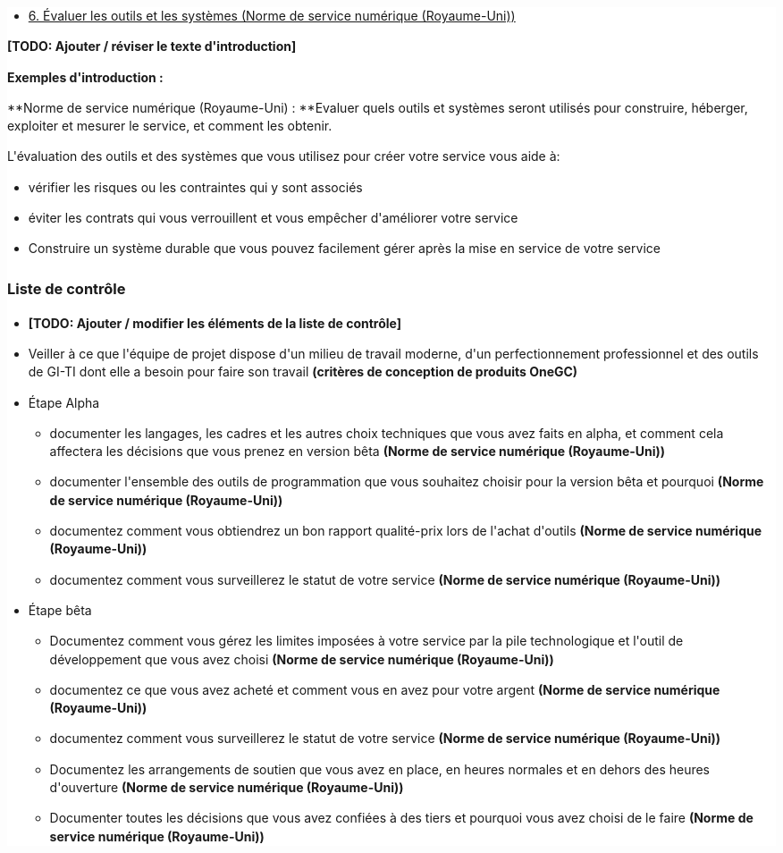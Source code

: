 - [6. Évaluer les outils et les systèmes (Norme de service numérique (Royaume-Uni))](https://translate.google.com/translate?hl=en&prev=_t&sl=en&tl=fr&u=https://translate.google.com/translate%3Fhl%3Den%26prev%3D_t%26sl%3Den%26tl%3Dfr%26u%3Dhttps://www.gov.uk/service-manual/service-standard/evaluate-tools-and-systems)

**\[TODO: Ajouter / réviser le texte d'introduction\]**

**Exemples d'introduction :**

**Norme de service numérique (Royaume-Uni) : **Evaluer quels outils et systèmes seront utilisés pour construire, héberger, exploiter et mesurer le service, et comment les obtenir.

L'évaluation des outils et des systèmes que vous utilisez pour créer votre service vous aide à:

- vérifier les risques ou les contraintes qui y sont associés

- éviter les contrats qui vous verrouillent et vous empêcher d'améliorer votre service

- Construire un système durable que vous pouvez facilement gérer après la mise en service de votre service

### Liste de contrôle

- **\[TODO: Ajouter / modifier les éléments de la liste de contrôle\]**

- Veiller à ce que l'équipe de projet dispose d'un milieu de travail moderne, d'un perfectionnement professionnel et des outils de GI-TI dont elle a besoin pour faire son travail **(critères de conception de produits OneGC)**

- Étape Alpha

    - documenter les langages, les cadres et les autres choix techniques que vous avez faits en alpha, et comment cela affectera les décisions que vous prenez en version bêta **(Norme de service numérique (Royaume-Uni))**

    - documenter l'ensemble des outils de programmation que vous souhaitez choisir pour la version bêta et pourquoi **(Norme de service numérique (Royaume-Uni))**

    - documentez comment vous obtiendrez un bon rapport qualité-prix lors de l'achat d'outils **(Norme de service numérique (Royaume-Uni))**

    - documentez comment vous surveillerez le statut de votre service **(Norme de service numérique (Royaume-Uni))**

- Étape bêta

    - Documentez comment vous gérez les limites imposées à votre service par la pile technologique et l'outil de développement que vous avez choisi **(Norme de service numérique (Royaume-Uni))**

    - documentez ce que vous avez acheté et comment vous en avez pour votre argent **(Norme de service numérique (Royaume-Uni))**

    - documentez comment vous surveillerez le statut de votre service **(Norme de service numérique (Royaume-Uni))**

    - Documentez les arrangements de soutien que vous avez en place, en heures normales et en dehors des heures d'ouverture **(Norme de service numérique (Royaume-Uni))**

    - Documenter toutes les décisions que vous avez confiées à des tiers et pourquoi vous avez choisi de le faire **(Norme de service numérique (Royaume-Uni))**

